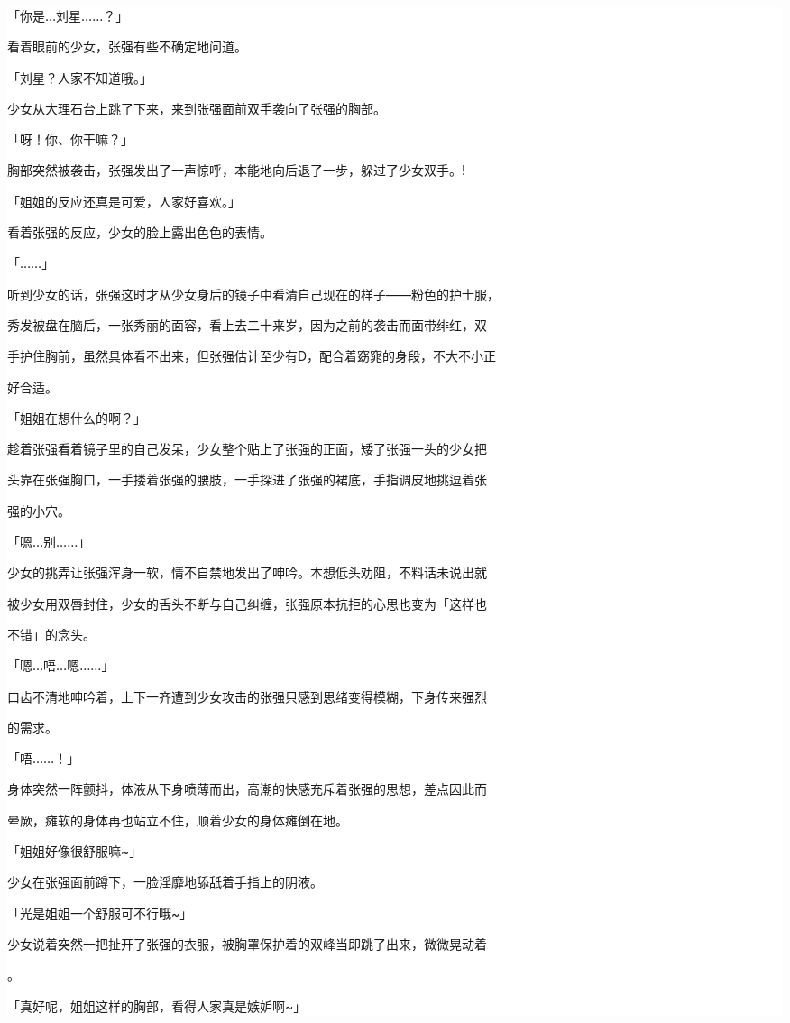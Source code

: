 「你是…刘星……？」

看着眼前的少女，张强有些不确定地问道。

「刘星？人家不知道哦。」

少女从大理石台上跳了下来，来到张强面前双手袭向了张强的胸部。

「呀！你、你干嘛？」

胸部突然被袭击，张强发出了一声惊呼，本能地向后退了一步，躲过了少女双手。!

「姐姐的反应还真是可爱，人家好喜欢。」

看着张强的反应，少女的脸上露出色色的表情。

「……」

听到少女的话，张强这时才从少女身后的镜子中看清自己现在的样子——粉色的护士服，

秀发被盘在脑后，一张秀丽的面容，看上去二十来岁，因为之前的袭击而面带绯红，双

手护住胸前，虽然具体看不出来，但张强估计至少有D，配合着窈窕的身段，不大不小正

好合适。

「姐姐在想什么的啊？」

趁着张强看着镜子里的自己发呆，少女整个贴上了张强的正面，矮了张强一头的少女把

头靠在张强胸口，一手搂着张强的腰肢，一手探进了张强的裙底，手指调皮地挑逗着张

强的小穴。

「嗯…别……」

少女的挑弄让张强浑身一软，情不自禁地发出了呻吟。本想低头劝阻，不料话未说出就

被少女用双唇封住，少女的舌头不断与自己纠缠，张强原本抗拒的心思也变为「这样也

不错」的念头。

「嗯…唔…嗯……」

口齿不清地呻吟着，上下一齐遭到少女攻击的张强只感到思绪变得模糊，下身传来强烈

的需求。

「唔……！」

身体突然一阵颤抖，体液从下身喷薄而出，高潮的快感充斥着张强的思想，差点因此而

晕厥，瘫软的身体再也站立不住，顺着少女的身体瘫倒在地。

「姐姐好像很舒服嘛~」

少女在张强面前蹲下，一脸淫靡地舔舐着手指上的阴液。

「光是姐姐一个舒服可不行哦~」

少女说着突然一把扯开了张强的衣服，被胸罩保护着的双峰当即跳了出来，微微晃动着

。

「真好呢，姐姐这样的胸部，看得人家真是嫉妒啊~」
